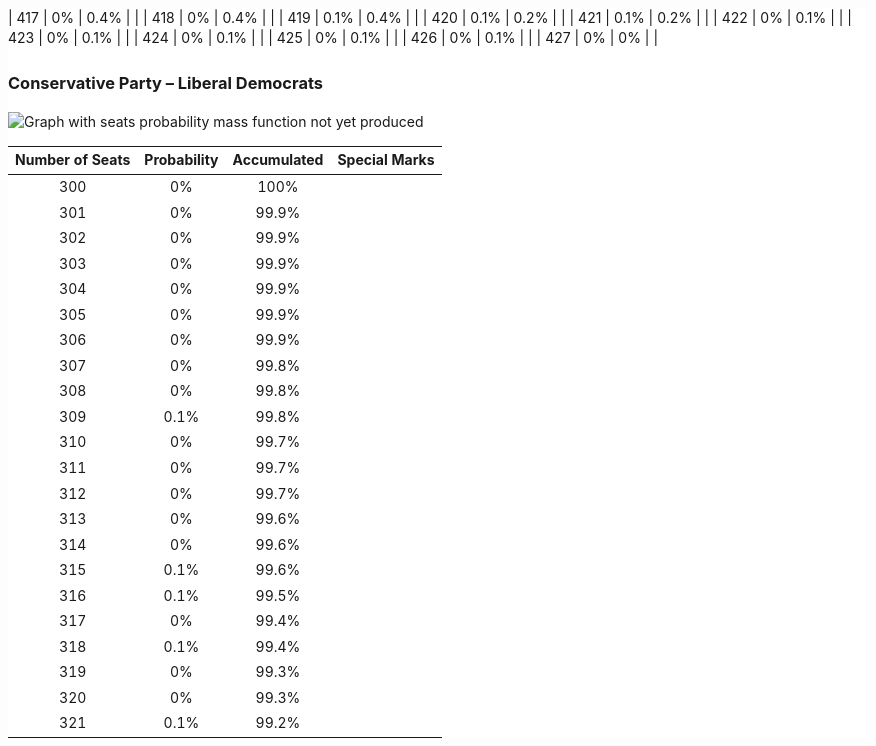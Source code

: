 | 417 | 0% | 0.4% |  |
| 418 | 0% | 0.4% |  |
| 419 | 0.1% | 0.4% |  |
| 420 | 0.1% | 0.2% |  |
| 421 | 0.1% | 0.2% |  |
| 422 | 0% | 0.1% |  |
| 423 | 0% | 0.1% |  |
| 424 | 0% | 0.1% |  |
| 425 | 0% | 0.1% |  |
| 426 | 0% | 0.1% |  |
| 427 | 0% | 0% |  |

### Conservative Party – Liberal Democrats

![Graph with seats probability mass function not yet produced](2018-06-05-YouGov-coalitions-seats-pmf-con–libdem.png "Seats Probability Mass Function")

| Number of Seats | Probability | Accumulated | Special Marks |
|:---------------:|:-----------:|:-----------:|:-------------:|
| 300 | 0% | 100% |  |
| 301 | 0% | 99.9% |  |
| 302 | 0% | 99.9% |  |
| 303 | 0% | 99.9% |  |
| 304 | 0% | 99.9% |  |
| 305 | 0% | 99.9% |  |
| 306 | 0% | 99.9% |  |
| 307 | 0% | 99.8% |  |
| 308 | 0% | 99.8% |  |
| 309 | 0.1% | 99.8% |  |
| 310 | 0% | 99.7% |  |
| 311 | 0% | 99.7% |  |
| 312 | 0% | 99.7% |  |
| 313 | 0% | 99.6% |  |
| 314 | 0% | 99.6% |  |
| 315 | 0.1% | 99.6% |  |
| 316 | 0.1% | 99.5% |  |
| 317 | 0% | 99.4% |  |
| 318 | 0.1% | 99.4% |  |
| 319 | 0% | 99.3% |  |
| 320 | 0% | 99.3% |  |
| 321 | 0.1% | 99.2% |  |